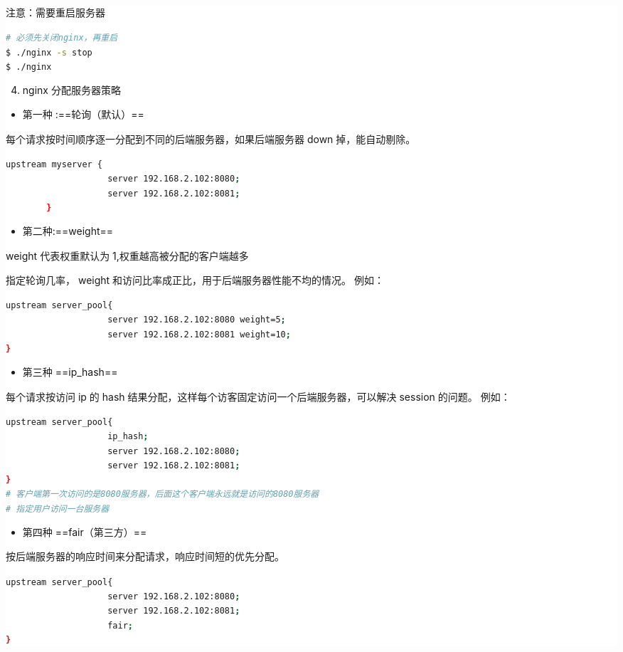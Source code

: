 注意：需要重启服务器

```bash
# 必须先关闭nginx，再重启
$ ./nginx -s stop
$ ./nginx
```

4. nginx 分配服务器策略

- 第一种 :==轮询（默认）== 

每个请求按时间顺序逐一分配到不同的后端服务器，如果后端服务器 down 掉，能自动剔除。 

```bash
upstream myserver {
					server 192.168.2.102:8080;
					server 192.168.2.102:8081;
		}
```

- 第二种:==weight==

 weight 代表权重默认为 1,权重越高被分配的客户端越多 

指定轮询几率， weight 和访问比率成正比，用于后端服务器性能不均的情况。 例如：  

```bash
upstream server_pool{
					server 192.168.2.102:8080 weight=5;
					server 192.168.2.102:8081 weight=10;
}
```

- 第三种 ==ip_hash== 

每个请求按访问 ip 的 hash 结果分配，这样每个访客固定访问一个后端服务器，可以解决 session 的问题。 例如：  

```bash
upstream server_pool{
					ip_hash;
					server 192.168.2.102:8080;
					server 192.168.2.102:8081;
}
# 客户端第一次访问的是8080服务器，后面这个客户端永远就是访问的8080服务器
# 指定用户访问一台服务器
```

- 第四种 ==fair（第三方）==

 按后端服务器的响应时间来分配请求，响应时间短的优先分配。

```bash
upstream server_pool{
					server 192.168.2.102:8080;
					server 192.168.2.102:8081;
					fair;
}
```

